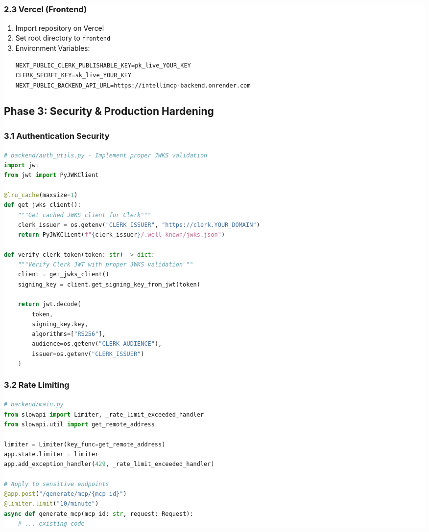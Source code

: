 ### 2.3 Vercel (Frontend)
1. Import repository on Vercel
2. Set root directory to `frontend`
3. Environment Variables:
   ```
   NEXT_PUBLIC_CLERK_PUBLISHABLE_KEY=pk_live_YOUR_KEY
   CLERK_SECRET_KEY=sk_live_YOUR_KEY
   NEXT_PUBLIC_BACKEND_API_URL=https://intellimcp-backend.onrender.com
   ```

## Phase 3: Security & Production Hardening

### 3.1 Authentication Security
```python
# backend/auth_utils.py - Implement proper JWKS validation
import jwt
from jwt import PyJWKClient

@lru_cache(maxsize=1)
def get_jwks_client():
    """Get cached JWKS client for Clerk"""
    clerk_issuer = os.getenv("CLERK_ISSUER", "https://clerk.YOUR_DOMAIN")
    return PyJWKClient(f"{clerk_issuer}/.well-known/jwks.json")

def verify_clerk_token(token: str) -> dict:
    """Verify Clerk JWT with proper JWKS validation"""
    client = get_jwks_client()
    signing_key = client.get_signing_key_from_jwt(token)
    
    return jwt.decode(
        token,
        signing_key.key,
        algorithms=["RS256"],
        audience=os.getenv("CLERK_AUDIENCE"),
        issuer=os.getenv("CLERK_ISSUER")
    )
```

### 3.2 Rate Limiting
```python
# backend/main.py
from slowapi import Limiter, _rate_limit_exceeded_handler
from slowapi.util import get_remote_address

limiter = Limiter(key_func=get_remote_address)
app.state.limiter = limiter
app.add_exception_handler(429, _rate_limit_exceeded_handler)

# Apply to sensitive endpoints
@app.post("/generate/mcp/{mcp_id}")
@limiter.limit("10/minute")
async def generate_mcp(mcp_id: str, request: Request):
    # ... existing code
```
